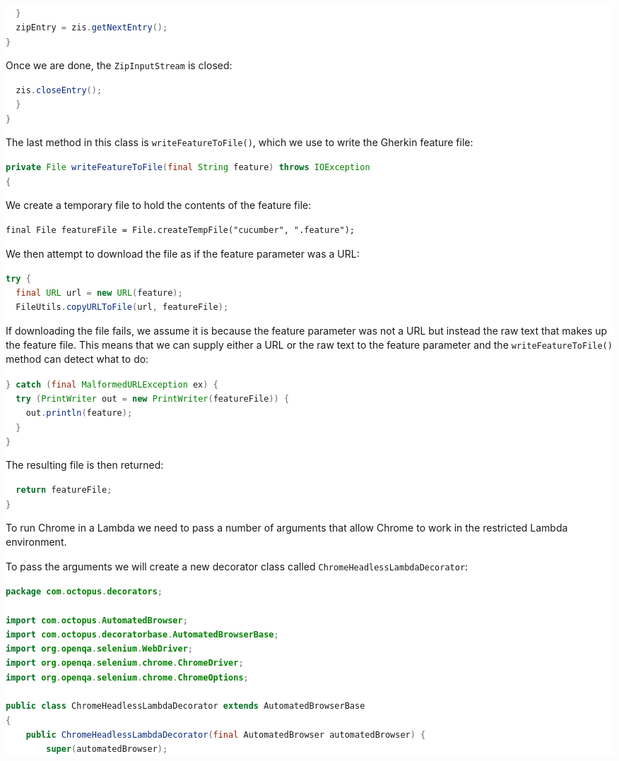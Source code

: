 ```java
  }
  zipEntry = zis.getNextEntry();
}
```

Once we are done, the `ZipInputStream` is closed:

```java
  zis.closeEntry();
  }
}
```

The last method in this class is `writeFeatureToFile()`, which we use to write the Gherkin feature file:

```java
private File writeFeatureToFile(final String feature) throws IOException
{
```

We create a temporary file to hold the contents of the feature file:

```
final File featureFile = File.createTempFile("cucumber", ".feature");
```

We then attempt to download the file as if the feature parameter was a URL:

```java
try {
  final URL url = new URL(feature);
  FileUtils.copyURLToFile(url, featureFile);
```

If downloading the file fails, we assume it is because the feature parameter was not a URL but instead the raw text that makes up the feature file. This means that we can supply either a URL or the raw text to the feature parameter and the `writeFeatureToFile()` method can detect what to do:

```java
} catch (final MalformedURLException ex) {
  try (PrintWriter out = new PrintWriter(featureFile)) {
    out.println(feature);
  }
}
```

The resulting file is then returned:

```java
  return featureFile;
}
```

To run Chrome in a Lambda we need to pass a number of arguments that allow Chrome to work in the restricted Lambda environment.

To pass the arguments we will create a new decorator class called `ChromeHeadlessLambdaDecorator`:

```java
package com.octopus.decorators;

import com.octopus.AutomatedBrowser;
import com.octopus.decoratorbase.AutomatedBrowserBase;
import org.openqa.selenium.WebDriver;
import org.openqa.selenium.chrome.ChromeDriver;
import org.openqa.selenium.chrome.ChromeOptions;

public class ChromeHeadlessLambdaDecorator extends AutomatedBrowserBase
{
    public ChromeHeadlessLambdaDecorator(final AutomatedBrowser automatedBrowser) {
        super(automatedBrowser);
```